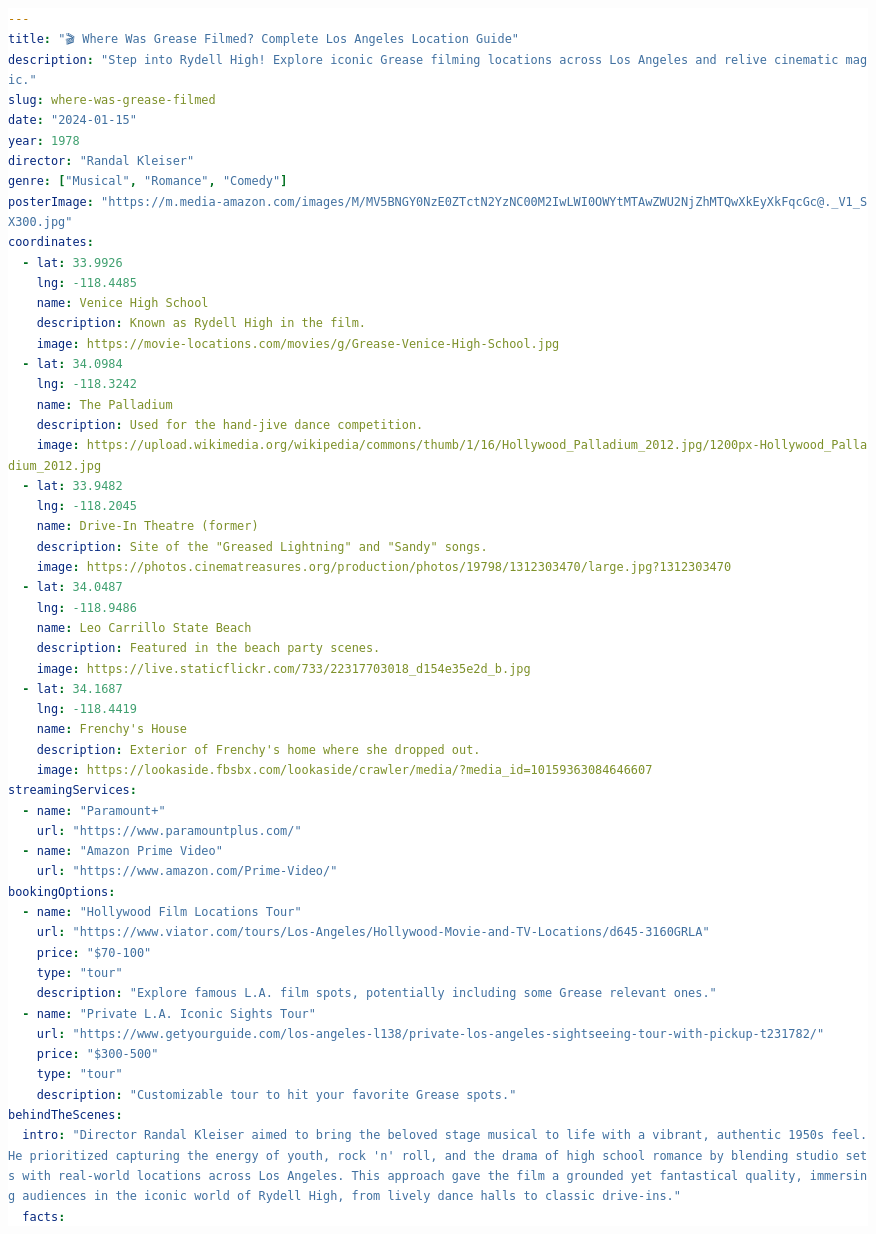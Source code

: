 ```yaml
---
title: "🎬 Where Was Grease Filmed? Complete Los Angeles Location Guide"
description: "Step into Rydell High! Explore iconic Grease filming locations across Los Angeles and relive cinematic magic."
slug: where-was-grease-filmed
date: "2024-01-15"
year: 1978
director: "Randal Kleiser"
genre: ["Musical", "Romance", "Comedy"]
posterImage: "https://m.media-amazon.com/images/M/MV5BNGY0NzE0ZTctN2YzNC00M2IwLWI0OWYtMTAwZWU2NjZhMTQwXkEyXkFqcGc@._V1_SX300.jpg"
coordinates:
  - lat: 33.9926
    lng: -118.4485
    name: Venice High School
    description: Known as Rydell High in the film.
    image: https://movie-locations.com/movies/g/Grease-Venice-High-School.jpg
  - lat: 34.0984
    lng: -118.3242
    name: The Palladium
    description: Used for the hand-jive dance competition.
    image: https://upload.wikimedia.org/wikipedia/commons/thumb/1/16/Hollywood_Palladium_2012.jpg/1200px-Hollywood_Palladium_2012.jpg
  - lat: 33.9482
    lng: -118.2045
    name: Drive-In Theatre (former)
    description: Site of the "Greased Lightning" and "Sandy" songs.
    image: https://photos.cinematreasures.org/production/photos/19798/1312303470/large.jpg?1312303470
  - lat: 34.0487
    lng: -118.9486
    name: Leo Carrillo State Beach
    description: Featured in the beach party scenes.
    image: https://live.staticflickr.com/733/22317703018_d154e35e2d_b.jpg
  - lat: 34.1687
    lng: -118.4419
    name: Frenchy's House
    description: Exterior of Frenchy's home where she dropped out.
    image: https://lookaside.fbsbx.com/lookaside/crawler/media/?media_id=10159363084646607
streamingServices:
  - name: "Paramount+"
    url: "https://www.paramountplus.com/"
  - name: "Amazon Prime Video"
    url: "https://www.amazon.com/Prime-Video/"
bookingOptions:
  - name: "Hollywood Film Locations Tour"
    url: "https://www.viator.com/tours/Los-Angeles/Hollywood-Movie-and-TV-Locations/d645-3160GRLA"
    price: "$70-100"
    type: "tour"
    description: "Explore famous L.A. film spots, potentially including some Grease relevant ones."
  - name: "Private L.A. Iconic Sights Tour"
    url: "https://www.getyourguide.com/los-angeles-l138/private-los-angeles-sightseeing-tour-with-pickup-t231782/"
    price: "$300-500"
    type: "tour"
    description: "Customizable tour to hit your favorite Grease spots."
behindTheScenes:
  intro: "Director Randal Kleiser aimed to bring the beloved stage musical to life with a vibrant, authentic 1950s feel. He prioritized capturing the energy of youth, rock 'n' roll, and the drama of high school romance by blending studio sets with real-world locations across Los Angeles. This approach gave the film a grounded yet fantastical quality, immersing audiences in the iconic world of Rydell High, from lively dance halls to classic drive-ins."
  facts:
```